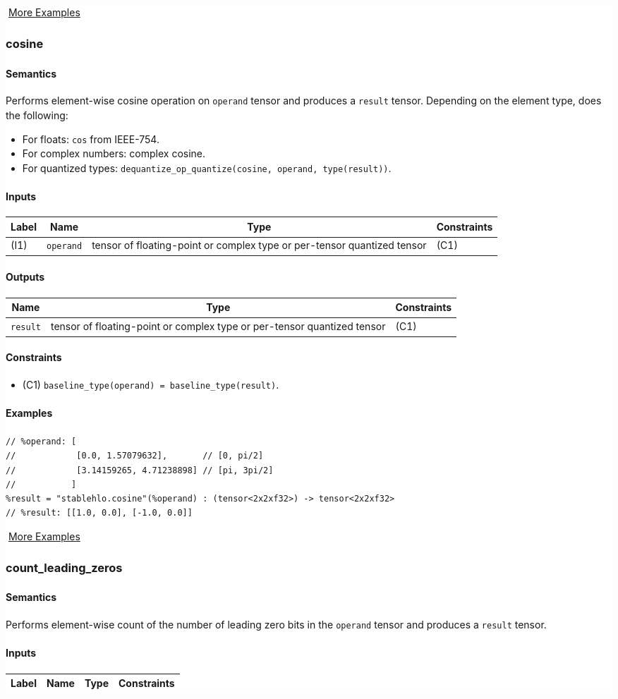 &nbsp;[More Examples](../stablehlo/tests/interpret/convolution.mlir)

### cosine

#### Semantics

Performs element-wise cosine operation on `operand` tensor and produces a
`result` tensor. Depending on the element type, does the following:

* For floats: `cos` from IEEE-754.
* For complex numbers: complex cosine.
* For quantized types: `dequantize_op_quantize(cosine, operand, type(result))`.

#### Inputs

| Label | Name      | Type                                                                    | Constraints |
|-------|-----------|-------------------------------------------------------------------------|-------------|
| (I1)  | `operand` | tensor of floating-point or complex type or per-tensor quantized tensor | (C1)        |

#### Outputs

| Name     | Type                                                                    | Constraints |
|----------|-------------------------------------------------------------------------|-------------|
| `result` | tensor of floating-point or complex type or per-tensor quantized tensor | (C1)        |

#### Constraints

* (C1) `baseline_type(operand) = baseline_type(result)`.

#### Examples

```mlir
// %operand: [
//            [0.0, 1.57079632],       // [0, pi/2]
//            [3.14159265, 4.71238898] // [pi, 3pi/2]
//           ]
%result = "stablehlo.cosine"(%operand) : (tensor<2x2xf32>) -> tensor<2x2xf32>
// %result: [[1.0, 0.0], [-1.0, 0.0]]
```

&nbsp;[More Examples](https://github.com/openxla/stablehlo/tree/main/stablehlo/tests/interpret/cosine.mlir)

### count_leading_zeros

#### Semantics

Performs element-wise count of the number of leading zero bits in the `operand`
tensor and produces a `result` tensor.

#### Inputs

| Label | Name      | Type                   | Constraints |
|-------|-----------|------------------------|-------------|
